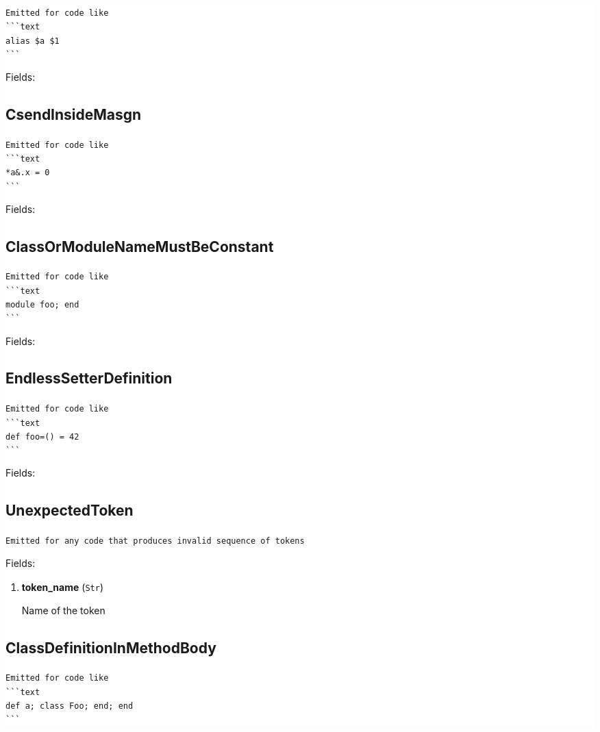     Emitted for code like
    ```text
    alias $a $1
    ```

Fields:



## CsendInsideMasgn

    Emitted for code like
    ```text
    *a&.x = 0
    ```

Fields:



## ClassOrModuleNameMustBeConstant

    Emitted for code like
    ```text
    module foo; end
    ```

Fields:



## EndlessSetterDefinition

    Emitted for code like
    ```text
    def foo=() = 42
    ```

Fields:



## UnexpectedToken

    Emitted for any code that produces invalid sequence of tokens

Fields:

1. **token_name** (`Str`)

    Name of the token

## ClassDefinitionInMethodBody

    Emitted for code like
    ```text
    def a; class Foo; end; end
    ```

